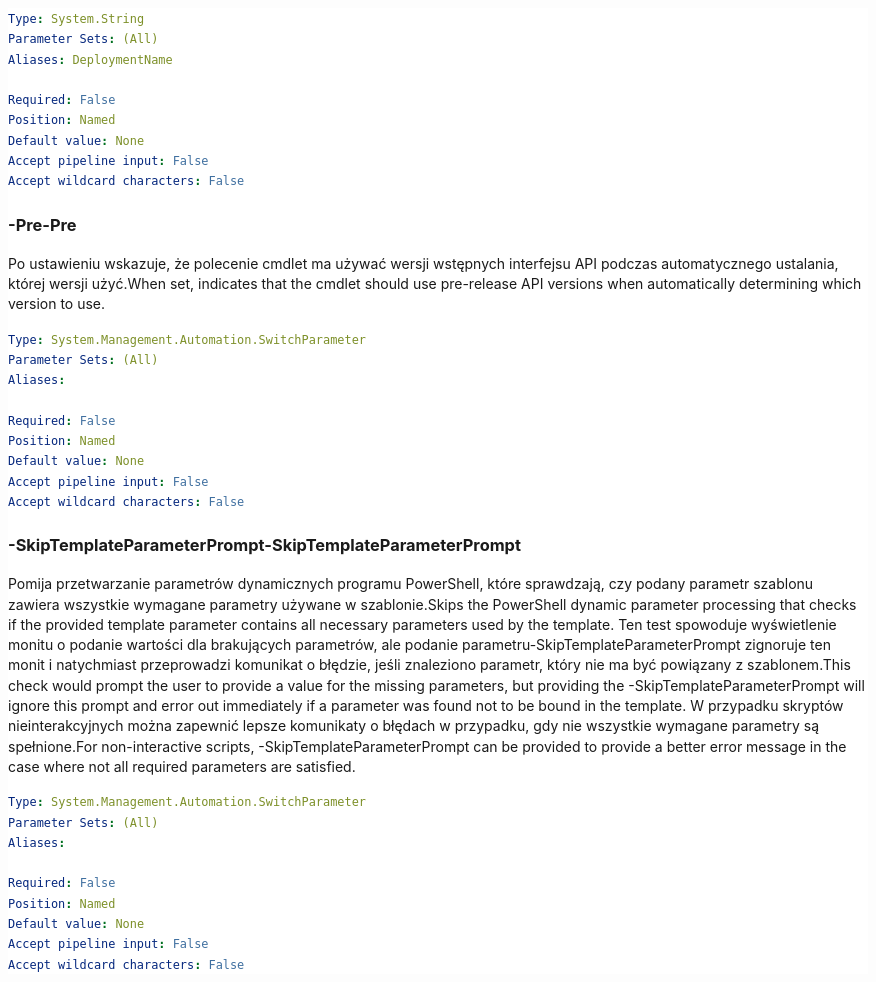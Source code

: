 ```yaml
Type: System.String
Parameter Sets: (All)
Aliases: DeploymentName

Required: False
Position: Named
Default value: None
Accept pipeline input: False
Accept wildcard characters: False
```

### <span data-ttu-id="22eb1-161">-Pre</span><span class="sxs-lookup"><span data-stu-id="22eb1-161">-Pre</span></span>
<span data-ttu-id="22eb1-162">Po ustawieniu wskazuje, że polecenie cmdlet ma używać wersji wstępnych interfejsu API podczas automatycznego ustalania, której wersji użyć.</span><span class="sxs-lookup"><span data-stu-id="22eb1-162">When set, indicates that the cmdlet should use pre-release API versions when automatically determining which version to use.</span></span>

```yaml
Type: System.Management.Automation.SwitchParameter
Parameter Sets: (All)
Aliases:

Required: False
Position: Named
Default value: None
Accept pipeline input: False
Accept wildcard characters: False
```

### <span data-ttu-id="22eb1-163">-SkipTemplateParameterPrompt</span><span class="sxs-lookup"><span data-stu-id="22eb1-163">-SkipTemplateParameterPrompt</span></span>
<span data-ttu-id="22eb1-164">Pomija przetwarzanie parametrów dynamicznych programu PowerShell, które sprawdzają, czy podany parametr szablonu zawiera wszystkie wymagane parametry używane w szablonie.</span><span class="sxs-lookup"><span data-stu-id="22eb1-164">Skips the PowerShell dynamic parameter processing that checks if the provided template parameter contains all necessary parameters used by the template.</span></span> <span data-ttu-id="22eb1-165">Ten test spowoduje wyświetlenie monitu o podanie wartości dla brakujących parametrów, ale podanie parametru-SkipTemplateParameterPrompt zignoruje ten monit i natychmiast przeprowadzi komunikat o błędzie, jeśli znaleziono parametr, który nie ma być powiązany z szablonem.</span><span class="sxs-lookup"><span data-stu-id="22eb1-165">This check would prompt the user to provide a value for the missing parameters, but providing the -SkipTemplateParameterPrompt will ignore this prompt and error out immediately if a parameter was found not to be bound in the template.</span></span> <span data-ttu-id="22eb1-166">W przypadku skryptów nieinterakcyjnych można zapewnić lepsze komunikaty o błędach w przypadku, gdy nie wszystkie wymagane parametry są spełnione.</span><span class="sxs-lookup"><span data-stu-id="22eb1-166">For non-interactive scripts, -SkipTemplateParameterPrompt can be provided to provide a better error message in the case where not all required parameters are satisfied.</span></span>

```yaml
Type: System.Management.Automation.SwitchParameter
Parameter Sets: (All)
Aliases:

Required: False
Position: Named
Default value: None
Accept pipeline input: False
Accept wildcard characters: False
```
